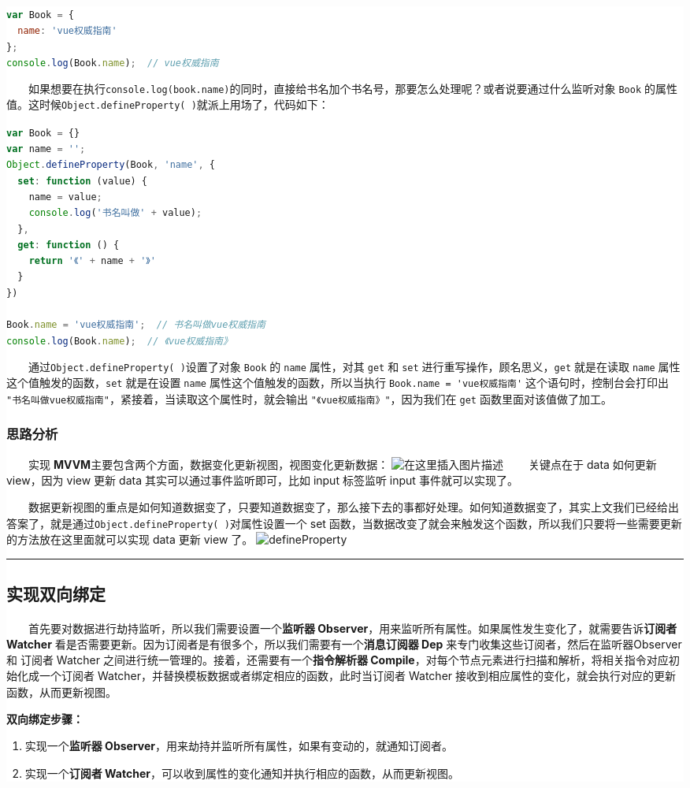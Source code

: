 ```javascript
var Book = {
  name: 'vue权威指南'
};
console.log(Book.name);  // vue权威指南
```
&emsp;&emsp;如果想要在执行`console.log(book.name)`的同时，直接给书名加个书名号，那要怎么处理呢？或者说要通过什么监听对象 `Book` 的属性值。这时候`Object.defineProperty( )`就派上用场了，代码如下：

```javascript
var Book = {}
var name = '';
Object.defineProperty(Book, 'name', {
  set: function (value) {
    name = value;
    console.log('书名叫做' + value);
  },
  get: function () {
    return '《' + name + '》'
  }
})
 
Book.name = 'vue权威指南';  // 书名叫做vue权威指南
console.log(Book.name);  // 《vue权威指南》
```

&emsp;&emsp;通过`Object.defineProperty( )`设置了对象 `Book` 的 `name` 属性，对其 `get` 和 `set` 进行重写操作，顾名思义，`get` 就是在读取 `name` 属性这个值触发的函数，`set` 就是在设置 `name` 属性这个值触发的函数，所以当执行 `Book.name = 'vue权威指南'` 这个语句时，控制台会打印出 `"书名叫做vue权威指南"`，紧接着，当读取这个属性时，就会输出 `"《vue权威指南》"`，因为我们在 `get` 函数里面对该值做了加工。


### 思路分析
&emsp;&emsp;实现 **MVVM**主要包含两个方面，数据变化更新视图，视图变化更新数据：
![在这里插入图片描述](https://img-blog.csdnimg.cn/20210717225216190.png)
&emsp;&emsp;关键点在于 data 如何更新 view，因为 view 更新 data 其实可以通过事件监听即可，比如 input 标签监听 input 事件就可以实现了。

&emsp;&emsp;数据更新视图的重点是如何知道数据变了，只要知道数据变了，那么接下去的事都好处理。如何知道数据变了，其实上文我们已经给出答案了，就是通过`Object.defineProperty( )`对属性设置一个 set 函数，当数据改变了就会来触发这个函数，所以我们只要将一些需要更新的方法放在这里面就可以实现 data 更新 view 了。
![defineProperty](https://img-blog.csdnimg.cn/20210717225438862.png?x-oss-process=image/watermark,type_ZmFuZ3poZW5naGVpdGk,shadow_10,text_aHR0cHM6Ly9ibG9nLmNzZG4ubmV0L1NvbmdYSl8wMQ==,size_16,color_FFFFFF,t_70)

----

## 实现双向绑定
&emsp;&emsp;首先要对数据进行劫持监听，所以我们需要设置一个**监听器 Observer**，用来监听所有属性。如果属性发生变化了，就需要告诉**订阅者 Watcher** 看是否需要更新。因为订阅者是有很多个，所以我们需要有一个**消息订阅器 Dep** 来专门收集这些订阅者，然后在监听器Observer 和 订阅者 Watcher 之间进行统一管理的。接着，还需要有一个**指令解析器 Compile**，对每个节点元素进行扫描和解析，将相关指令对应初始化成一个订阅者 Watcher，并替换模板数据或者绑定相应的函数，此时当订阅者 Watcher 接收到相应属性的变化，就会执行对应的更新函数，从而更新视图。

**双向绑定步骤：**

1. 实现一个**监听器 Observer**，用来劫持并监听所有属性，如果有变动的，就通知订阅者。

2. 实现一个**订阅者 Watcher**，可以收到属性的变化通知并执行相应的函数，从而更新视图。
